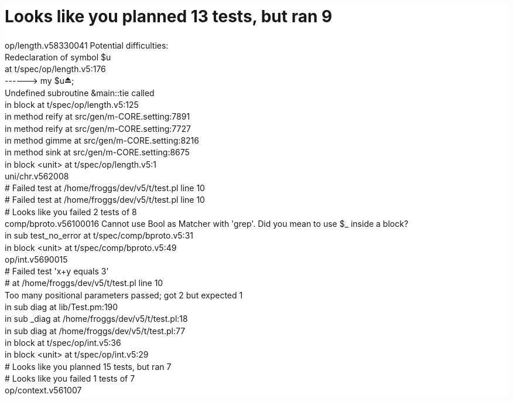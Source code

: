 # Looks like you planned 13 tests, but ran 9<br />
</td></tr>
        <tr align='center'><td align='left' rowspan='2'>op/length.v5</td><td>8</td><td>33</td><td>0</td><td>0</td><td>41</td></tr>
        <tr><td colspan='5'>Potential difficulties:<br />
    Redeclaration of symbol $u<br />
    at t/spec/op/length.v5:176<br />
    ------&gt; my $u⏏;<br />
Undefined subroutine &amp;main::tie called<br />
  in block  at t/spec/op/length.v5:125<br />
  in method reify at src/gen/m-CORE.setting:7891<br />
  in method reify at src/gen/m-CORE.setting:7727<br />
  in method gimme at src/gen/m-CORE.setting:8216<br />
  in method sink at src/gen/m-CORE.setting:8675<br />
  in block &lt;unit&gt; at t/spec/op/length.v5:1<br />
</td></tr>
        <tr align='center'><td align='left' rowspan='2'>uni/chr.v5</td><td>6</td><td>2</td><td>0</td><td>0</td><td>8</td></tr>
        <tr><td colspan='5'><br />
# Failed test at /home/froggs/dev/v5/t/test.pl line 10<br />
# Failed test at /home/froggs/dev/v5/t/test.pl line 10<br />
# Looks like you failed 2 tests of 8<br />
</td></tr>
        <tr align='center'><td align='left' rowspan='2'>comp/bproto.v5</td><td>6</td><td>10</td><td>0</td><td>0</td><td>16</td></tr>
        <tr><td colspan='5'>Cannot use Bool as Matcher with 'grep'.  Did you mean to use $_ inside a block?<br />
  in sub test_no_error at t/spec/comp/bproto.v5:31<br />
  in block &lt;unit&gt; at t/spec/comp/bproto.v5:49<br />
</td></tr>
        <tr align='center'><td align='left' rowspan='2'>op/int.v5</td><td>6</td><td>9</td><td>0</td><td>0</td><td>15</td></tr>
        <tr><td colspan='5'><br />
# Failed test 'x+y equals 3'<br />
# at /home/froggs/dev/v5/t/test.pl line 10<br />
Too many positional parameters passed; got 2 but expected 1<br />
  in sub diag at lib/Test.pm:190<br />
  in sub _diag at /home/froggs/dev/v5/t/test.pl:18<br />
  in sub diag at /home/froggs/dev/v5/t/test.pl:77<br />
  in block  at t/spec/op/int.v5:36<br />
  in block &lt;unit&gt; at t/spec/op/int.v5:29<br />
# Looks like you planned 15 tests, but ran 7<br />
# Looks like you failed 1 tests of 7<br />
</td></tr>
        <tr align='center'><td align='left' rowspan='2'>op/context.v5</td><td>6</td><td>1</td><td>0</td><td>0</td><td>7</td></tr>
        <tr><td colspan='5'><br />